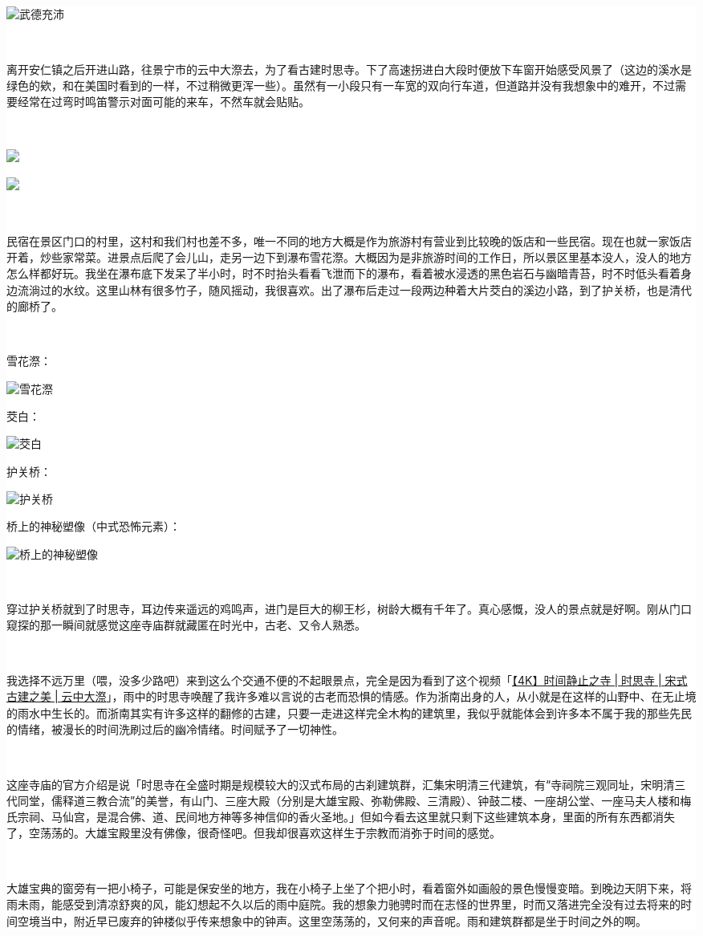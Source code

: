 ![](IMG_0330.jpg "武德充沛")

<br/>

离开安仁镇之后开进山路，往景宁市的云中大漈去，为了看古建时思寺。下了高速拐进白大段时便放下车窗开始感受风景了（这边的溪水是绿色的欸，和在美国时看到的一样，不过稍微更浑一些）。虽然有一小段只有一车宽的双向行车道，但道路并没有我想象中的难开，不过需要经常在过弯时鸣笛警示对面可能的来车，不然车就会贴贴。

<br/>

![](IMG_0356.jpg "")

![](IMG_0362.jpg "")

<br/>

民宿在景区门口的村里，这村和我们村也差不多，唯一不同的地方大概是作为旅游村有营业到比较晚的饭店和一些民宿。现在也就一家饭店开着，炒些家常菜。进景点后爬了会儿山，走另一边下到瀑布雪花漈。大概因为是非旅游时间的工作日，所以景区里基本没人，没人的地方怎么样都好玩。我坐在瀑布底下发呆了半小时，时不时抬头看看飞泄而下的瀑布，看着被水浸透的黑色岩石与幽暗青苔，时不时低头看着身边流淌过的水纹。这里山林有很多竹子，随风摇动，我很喜欢。出了瀑布后走过一段两边种着大片茭白的溪边小路，到了护关桥，也是清代的廊桥了。

<br/>

雪花漈：

![](IMG_0370.jpg "雪花漈")

茭白：

![](IMG_0374.jpg "茭白")

护关桥：

![](IMG_0385.jpg "护关桥")

桥上的神秘塑像（中式恐怖元素）：

![](IMG_0388.jpg "桥上的神秘塑像")

<br/>

穿过护关桥就到了时思寺，耳边传来遥远的鸡鸣声，进门是巨大的柳王杉，树龄大概有千年了。真心感慨，没人的景点就是好啊。刚从门口窥探的那一瞬间就感觉这座寺庙群就藏匿在时光中，古老、又令人熟悉。

<br/>

我选择不远万里（喂，没多少路吧）来到这么个交通不便的不起眼景点，完全是因为看到了这个视频「[【4K】时间静止之寺 | 时思寺 | 宋式古建之美 | 云中大漈](https://www.bilibili.com/video/BV1sv4y1H7Dq/)」，雨中的时思寺唤醒了我许多难以言说的古老而恐惧的情感。作为浙南出身的人，从小就是在这样的山野中、在无止境的雨水中生长的。而浙南其实有许多这样的翻修的古建，只要一走进这样完全木构的建筑里，我似乎就能体会到许多本不属于我的那些先民的情绪，被漫长的时间洗刷过后的幽冷情绪。时间赋予了一切神性。

<br/>

这座寺庙的官方介绍是说「时思寺在全盛时期是规模较大的汉式布局的古刹建筑群，汇集宋明清三代建筑，有“寺祠院三观同址，宋明清三代同堂，儒释道三教合流”的美誉，有山门、三座大殿（分别是大雄宝殿、弥勒佛殿、三清殿）、钟鼓二楼、一座胡公堂、一座马夫人楼和梅氏宗祠、马仙宫，是混合佛、道、民间地方神等多神信仰的香火圣地。」但如今看去这里就只剩下这些建筑本身，里面的所有东西都消失了，空荡荡的。大雄宝殿里没有佛像，很奇怪吧。但我却很喜欢这样生于宗教而消弥于时间的感觉。

<br/>

大雄宝典的窗旁有一把小椅子，可能是保安坐的地方，我在小椅子上坐了个把小时，看着窗外如画般的景色慢慢变暗。到晚边天阴下来，将雨未雨，能感受到清凉舒爽的风，能幻想起不久以后的雨中庭院。我的想象力驰骋时而在志怪的世界里，时而又落进完全没有过去将来的时间空境当中，附近早已废弃的钟楼似乎传来想象中的钟声。这里空荡荡的，又何来的声音呢。雨和建筑群都是坐于时间之外的啊。
